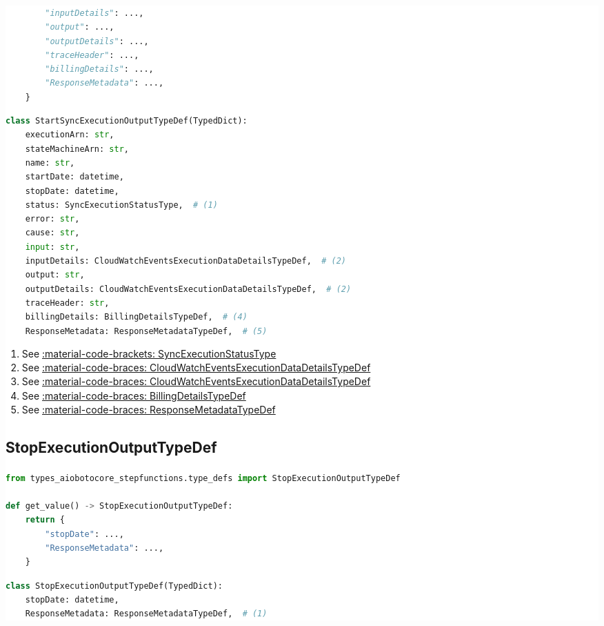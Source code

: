 ```python title="Usage Example"
        "inputDetails": ...,
        "output": ...,
        "outputDetails": ...,
        "traceHeader": ...,
        "billingDetails": ...,
        "ResponseMetadata": ...,
    }
```

```python title="Definition"
class StartSyncExecutionOutputTypeDef(TypedDict):
    executionArn: str,
    stateMachineArn: str,
    name: str,
    startDate: datetime,
    stopDate: datetime,
    status: SyncExecutionStatusType,  # (1)
    error: str,
    cause: str,
    input: str,
    inputDetails: CloudWatchEventsExecutionDataDetailsTypeDef,  # (2)
    output: str,
    outputDetails: CloudWatchEventsExecutionDataDetailsTypeDef,  # (2)
    traceHeader: str,
    billingDetails: BillingDetailsTypeDef,  # (4)
    ResponseMetadata: ResponseMetadataTypeDef,  # (5)
```

1. See [:material-code-brackets: SyncExecutionStatusType](./literals.md#syncexecutionstatustype) 
2. See [:material-code-braces: CloudWatchEventsExecutionDataDetailsTypeDef](./type_defs.md#cloudwatcheventsexecutiondatadetailstypedef) 
3. See [:material-code-braces: CloudWatchEventsExecutionDataDetailsTypeDef](./type_defs.md#cloudwatcheventsexecutiondatadetailstypedef) 
4. See [:material-code-braces: BillingDetailsTypeDef](./type_defs.md#billingdetailstypedef) 
5. See [:material-code-braces: ResponseMetadataTypeDef](./type_defs.md#responsemetadatatypedef) 
## StopExecutionOutputTypeDef

```python title="Usage Example"
from types_aiobotocore_stepfunctions.type_defs import StopExecutionOutputTypeDef

def get_value() -> StopExecutionOutputTypeDef:
    return {
        "stopDate": ...,
        "ResponseMetadata": ...,
    }
```

```python title="Definition"
class StopExecutionOutputTypeDef(TypedDict):
    stopDate: datetime,
    ResponseMetadata: ResponseMetadataTypeDef,  # (1)
```
